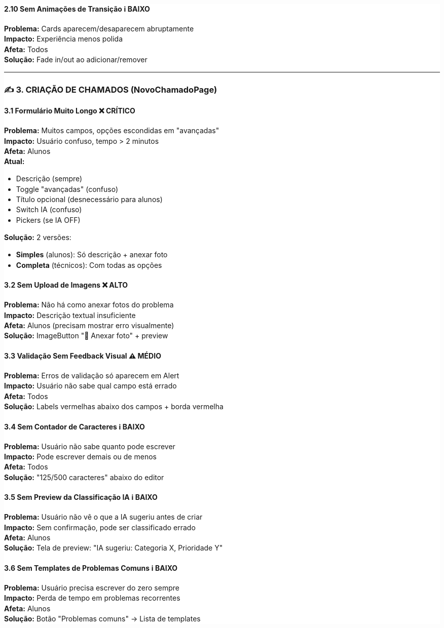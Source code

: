 #### **2.10 Sem Animações de Transição** ℹ️ BAIXO
**Problema:** Cards aparecem/desaparecem abruptamente  
**Impacto:** Experiência menos polida  
**Afeta:** Todos  
**Solução:** Fade in/out ao adicionar/remover

---

### ✍️ **3. CRIAÇÃO DE CHAMADOS (NovoChamadoPage)**

#### **3.1 Formulário Muito Longo** ❌ CRÍTICO
**Problema:** Muitos campos, opções escondidas em "avançadas"  
**Impacto:** Usuário confuso, tempo > 2 minutos  
**Afeta:** Alunos  
**Atual:** 
- Descrição (sempre)
- Toggle "avançadas" (confuso)
- Título opcional (desnecessário para alunos)
- Switch IA (confuso)
- Pickers (se IA OFF)

**Solução:** 2 versões:
- **Simples** (alunos): Só descrição + anexar foto
- **Completa** (técnicos): Com todas as opções

#### **3.2 Sem Upload de Imagens** ❌ ALTO
**Problema:** Não há como anexar fotos do problema  
**Impacto:** Descrição textual insuficiente  
**Afeta:** Alunos (precisam mostrar erro visualmente)  
**Solução:** ImageButton "📸 Anexar foto" + preview

#### **3.3 Validação Sem Feedback Visual** ⚠️ MÉDIO
**Problema:** Erros de validação só aparecem em Alert  
**Impacto:** Usuário não sabe qual campo está errado  
**Afeta:** Todos  
**Solução:** Labels vermelhas abaixo dos campos + borda vermelha

#### **3.4 Sem Contador de Caracteres** ℹ️ BAIXO
**Problema:** Usuário não sabe quanto pode escrever  
**Impacto:** Pode escrever demais ou de menos  
**Afeta:** Todos  
**Solução:** "125/500 caracteres" abaixo do editor

#### **3.5 Sem Preview da Classificação IA** ℹ️ BAIXO
**Problema:** Usuário não vê o que a IA sugeriu antes de criar  
**Impacto:** Sem confirmação, pode ser classificado errado  
**Afeta:** Alunos  
**Solução:** Tela de preview: "IA sugeriu: Categoria X, Prioridade Y"

#### **3.6 Sem Templates de Problemas Comuns** ℹ️ BAIXO
**Problema:** Usuário precisa escrever do zero sempre  
**Impacto:** Perda de tempo em problemas recorrentes  
**Afeta:** Alunos  
**Solução:** Botão "Problemas comuns" → Lista de templates
